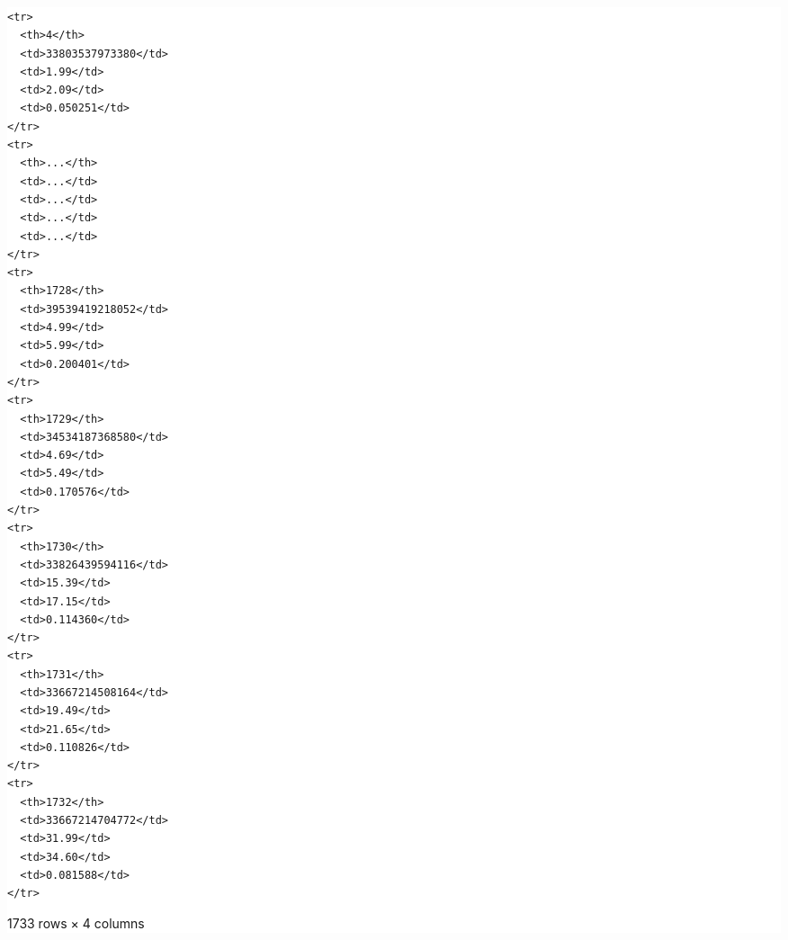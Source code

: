     <tr>
      <th>4</th>
      <td>33803537973380</td>
      <td>1.99</td>
      <td>2.09</td>
      <td>0.050251</td>
    </tr>
    <tr>
      <th>...</th>
      <td>...</td>
      <td>...</td>
      <td>...</td>
      <td>...</td>
    </tr>
    <tr>
      <th>1728</th>
      <td>39539419218052</td>
      <td>4.99</td>
      <td>5.99</td>
      <td>0.200401</td>
    </tr>
    <tr>
      <th>1729</th>
      <td>34534187368580</td>
      <td>4.69</td>
      <td>5.49</td>
      <td>0.170576</td>
    </tr>
    <tr>
      <th>1730</th>
      <td>33826439594116</td>
      <td>15.39</td>
      <td>17.15</td>
      <td>0.114360</td>
    </tr>
    <tr>
      <th>1731</th>
      <td>33667214508164</td>
      <td>19.49</td>
      <td>21.65</td>
      <td>0.110826</td>
    </tr>
    <tr>
      <th>1732</th>
      <td>33667214704772</td>
      <td>31.99</td>
      <td>34.60</td>
      <td>0.081588</td>
    </tr>
  </tbody>
</table>
<p>1733 rows × 4 columns</p>
</div>
